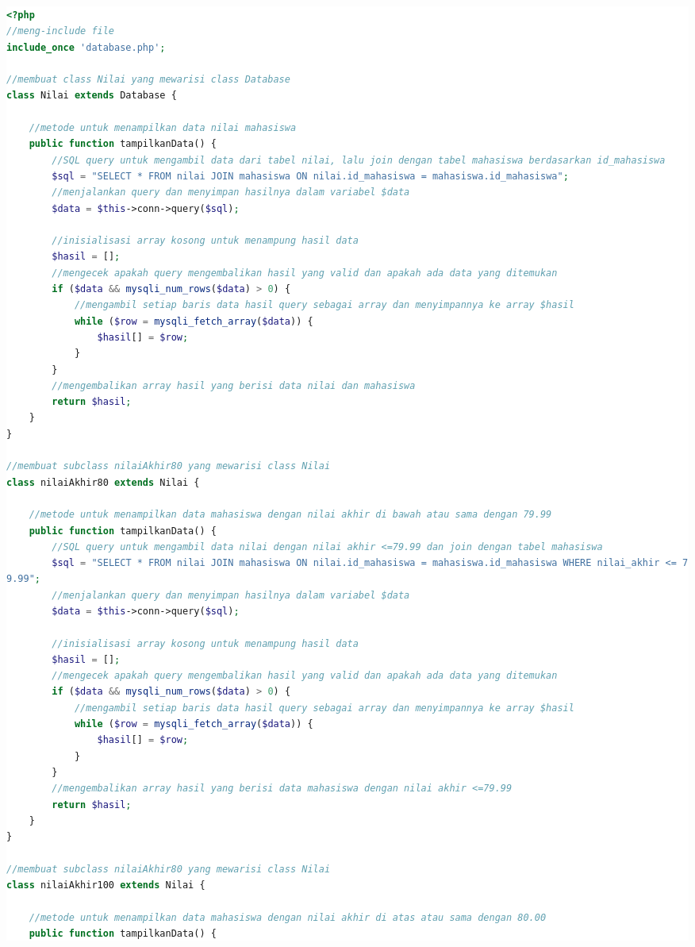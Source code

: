 ```php deskr
<?php
//meng-include file 
include_once 'database.php';

//membuat class Nilai yang mewarisi class Database
class Nilai extends Database {

    //metode untuk menampilkan data nilai mahasiswa
    public function tampilkanData() {
        //SQL query untuk mengambil data dari tabel nilai, lalu join dengan tabel mahasiswa berdasarkan id_mahasiswa
        $sql = "SELECT * FROM nilai JOIN mahasiswa ON nilai.id_mahasiswa = mahasiswa.id_mahasiswa";
        //menjalankan query dan menyimpan hasilnya dalam variabel $data
        $data = $this->conn->query($sql);
        
        //inisialisasi array kosong untuk menampung hasil data
        $hasil = [];
        //mengecek apakah query mengembalikan hasil yang valid dan apakah ada data yang ditemukan
        if ($data && mysqli_num_rows($data) > 0) {
            //mengambil setiap baris data hasil query sebagai array dan menyimpannya ke array $hasil
            while ($row = mysqli_fetch_array($data)) {
                $hasil[] = $row;
            }
        }
        //mengembalikan array hasil yang berisi data nilai dan mahasiswa
        return $hasil;
    }
}

//membuat subclass nilaiAkhir80 yang mewarisi class Nilai
class nilaiAkhir80 extends Nilai {
    
    //metode untuk menampilkan data mahasiswa dengan nilai akhir di bawah atau sama dengan 79.99
    public function tampilkanData() {
        //SQL query untuk mengambil data nilai dengan nilai akhir <=79.99 dan join dengan tabel mahasiswa
        $sql = "SELECT * FROM nilai JOIN mahasiswa ON nilai.id_mahasiswa = mahasiswa.id_mahasiswa WHERE nilai_akhir <= 79.99";
        //menjalankan query dan menyimpan hasilnya dalam variabel $data
        $data = $this->conn->query($sql);
    
        //inisialisasi array kosong untuk menampung hasil data
        $hasil = [];
        //mengecek apakah query mengembalikan hasil yang valid dan apakah ada data yang ditemukan
        if ($data && mysqli_num_rows($data) > 0) {
            //mengambil setiap baris data hasil query sebagai array dan menyimpannya ke array $hasil
            while ($row = mysqli_fetch_array($data)) {
                $hasil[] = $row;
            }
        }
        //mengembalikan array hasil yang berisi data mahasiswa dengan nilai akhir <=79.99
        return $hasil;
    }
}

//membuat subclass nilaiAkhir80 yang mewarisi class Nilai
class nilaiAkhir100 extends Nilai {
    
    //metode untuk menampilkan data mahasiswa dengan nilai akhir di atas atau sama dengan 80.00
    public function tampilkanData() {
```